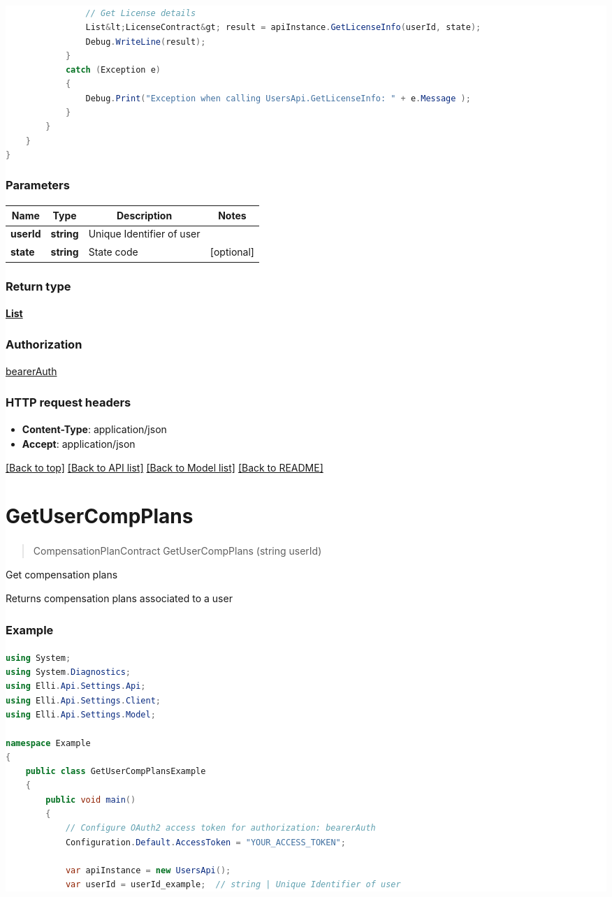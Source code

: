 ```csharp
                // Get License details
                List&lt;LicenseContract&gt; result = apiInstance.GetLicenseInfo(userId, state);
                Debug.WriteLine(result);
            }
            catch (Exception e)
            {
                Debug.Print("Exception when calling UsersApi.GetLicenseInfo: " + e.Message );
            }
        }
    }
}
```

### Parameters

Name | Type | Description  | Notes
------------- | ------------- | ------------- | -------------
 **userId** | **string**| Unique Identifier of user | 
 **state** | **string**| State code | [optional] 

### Return type

[**List<LicenseContract>**](LicenseContract.md)

### Authorization

[bearerAuth](../README.md#bearerAuth)

### HTTP request headers

 - **Content-Type**: application/json
 - **Accept**: application/json

[[Back to top]](#) [[Back to API list]](../README.md#documentation-for-api-endpoints) [[Back to Model list]](../README.md#documentation-for-models) [[Back to README]](../README.md)

<a name="getusercompplans"></a>
# **GetUserCompPlans**
> CompensationPlanContract GetUserCompPlans (string userId)

Get compensation plans

Returns compensation plans associated to a user

### Example
```csharp
using System;
using System.Diagnostics;
using Elli.Api.Settings.Api;
using Elli.Api.Settings.Client;
using Elli.Api.Settings.Model;

namespace Example
{
    public class GetUserCompPlansExample
    {
        public void main()
        {
            // Configure OAuth2 access token for authorization: bearerAuth
            Configuration.Default.AccessToken = "YOUR_ACCESS_TOKEN";

            var apiInstance = new UsersApi();
            var userId = userId_example;  // string | Unique Identifier of user

```